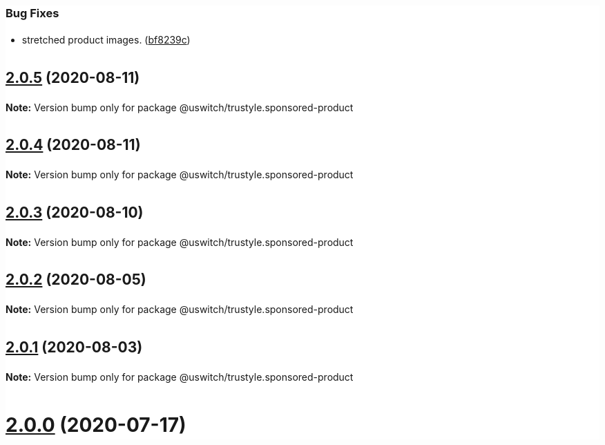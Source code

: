 
### Bug Fixes

* stretched product images. ([bf8239c](https://github.com/uswitch/trustyle/commit/bf8239c))





## [2.0.5](https://github.com/uswitch/trustyle/compare/@uswitch/trustyle.sponsored-product@2.0.4...@uswitch/trustyle.sponsored-product@2.0.5) (2020-08-11)

**Note:** Version bump only for package @uswitch/trustyle.sponsored-product





## [2.0.4](https://github.com/uswitch/trustyle/compare/@uswitch/trustyle.sponsored-product@2.0.3...@uswitch/trustyle.sponsored-product@2.0.4) (2020-08-11)

**Note:** Version bump only for package @uswitch/trustyle.sponsored-product





## [2.0.3](https://github.com/uswitch/trustyle/compare/@uswitch/trustyle.sponsored-product@2.0.0...@uswitch/trustyle.sponsored-product@2.0.3) (2020-08-10)

**Note:** Version bump only for package @uswitch/trustyle.sponsored-product





## [2.0.2](https://github.com/uswitch/trustyle/compare/@uswitch/trustyle.sponsored-product@2.0.0...@uswitch/trustyle.sponsored-product@2.0.2) (2020-08-05)

**Note:** Version bump only for package @uswitch/trustyle.sponsored-product





## [2.0.1](https://github.com/uswitch/trustyle/compare/@uswitch/trustyle.sponsored-product@2.0.0...@uswitch/trustyle.sponsored-product@2.0.1) (2020-08-03)

**Note:** Version bump only for package @uswitch/trustyle.sponsored-product





# [2.0.0](https://github.com/uswitch/trustyle/compare/@uswitch/trustyle.sponsored-product@1.0.3...@uswitch/trustyle.sponsored-product@2.0.0) (2020-07-17)
